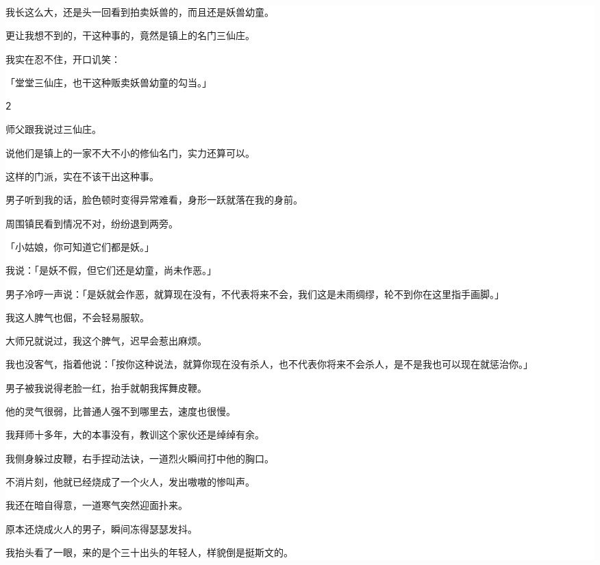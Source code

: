 
我长这么大，还是头一回看到拍卖妖兽的，而且还是妖兽幼童。


更让我想不到的，干这种事的，竟然是镇上的名门三仙庄。


我实在忍不住，开口讥笑：


「堂堂三仙庄，也干这种贩卖妖兽幼童的勾当。」


2


师父跟我说过三仙庄。


说他们是镇上的一家不大不小的修仙名门，实力还算可以。


这样的门派，实在不该干出这种事。


男子听到我的话，脸色顿时变得异常难看，身形一跃就落在我的身前。


周围镇民看到情况不对，纷纷退到两旁。


「小姑娘，你可知道它们都是妖。」


我说：「是妖不假，但它们还是幼童，尚未作恶。」


男子冷哼一声说：「是妖就会作恶，就算现在没有，不代表将来不会，我们这是未雨绸缪，轮不到你在这里指手画脚。」


我这人脾气也倔，不会轻易服软。


大师兄就说过，我这个脾气，迟早会惹出麻烦。


我也没客气，指着他说：「按你这种说法，就算你现在没有杀人，也不代表你将来不会杀人，是不是我也可以现在就惩治你。」


男子被我说得老脸一红，抬手就朝我挥舞皮鞭。


他的灵气很弱，比普通人强不到哪里去，速度也很慢。


我拜师十多年，大的本事没有，教训这个家伙还是绰绰有余。


我侧身躲过皮鞭，右手捏动法诀，一道烈火瞬间打中他的胸口。


不消片刻，他就已经烧成了一个火人，发出嗷嗷的惨叫声。


我还在暗自得意，一道寒气突然迎面扑来。


原本还烧成火人的男子，瞬间冻得瑟瑟发抖。


我抬头看了一眼，来的是个三十出头的年轻人，样貌倒是挺斯文的。

